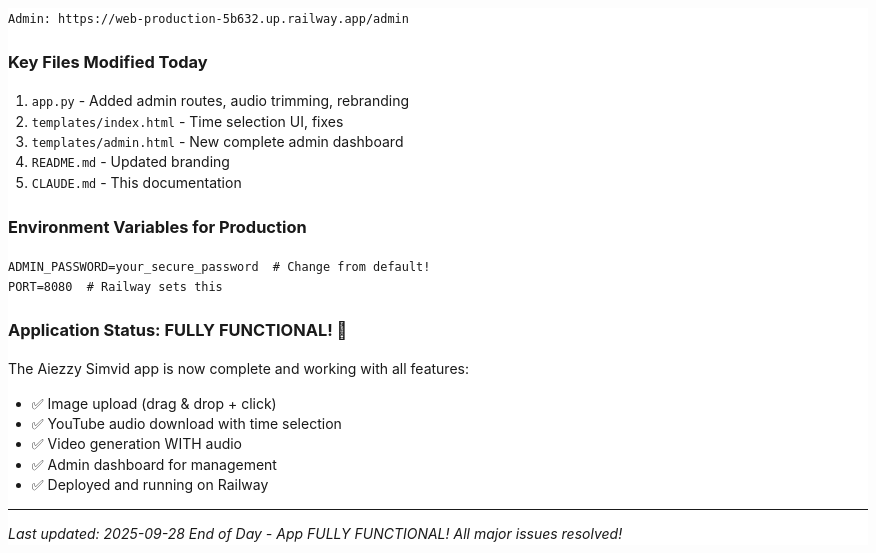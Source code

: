 ```bash
Admin: https://web-production-5b632.up.railway.app/admin
```

### Key Files Modified Today
1. `app.py` - Added admin routes, audio trimming, rebranding
2. `templates/index.html` - Time selection UI, fixes
3. `templates/admin.html` - New complete admin dashboard
4. `README.md` - Updated branding
5. `CLAUDE.md` - This documentation

### Environment Variables for Production
```
ADMIN_PASSWORD=your_secure_password  # Change from default!
PORT=8080  # Railway sets this
```

### Application Status: FULLY FUNCTIONAL! 🚀
The Aiezzy Simvid app is now complete and working with all features:
- ✅ Image upload (drag & drop + click)
- ✅ YouTube audio download with time selection
- ✅ Video generation WITH audio
- ✅ Admin dashboard for management
- ✅ Deployed and running on Railway

---
*Last updated: 2025-09-28 End of Day - App FULLY FUNCTIONAL! All major issues resolved!*